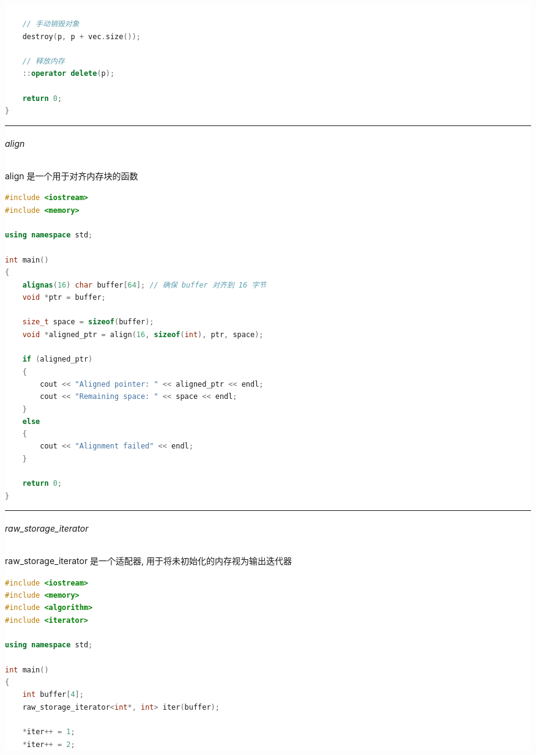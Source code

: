 ```cpp

    // 手动销毁对象
    destroy(p, p + vec.size());

    // 释放内存
    ::operator delete(p);

    return 0;
}
```

---

###### align

align 是一个用于对齐内存块的函数

```cpp
#include <iostream>
#include <memory>

using namespace std;

int main()
{
    alignas(16) char buffer[64]; // 确保 buffer 对齐到 16 字节
    void *ptr = buffer;

    size_t space = sizeof(buffer);
    void *aligned_ptr = align(16, sizeof(int), ptr, space);

    if (aligned_ptr)
    {
        cout << "Aligned pointer: " << aligned_ptr << endl;
        cout << "Remaining space: " << space << endl;
    }
    else
    {
        cout << "Alignment failed" << endl;
    }

    return 0;
}
```

---

###### raw_storage_iterator

raw_storage_iterator 是一个适配器, 用于将未初始化的内存视为输出迭代器

```cpp
#include <iostream>
#include <memory>
#include <algorithm>
#include <iterator>

using namespace std;

int main() 
{
    int buffer[4];
    raw_storage_iterator<int*, int> iter(buffer);

    *iter++ = 1;
    *iter++ = 2;
```